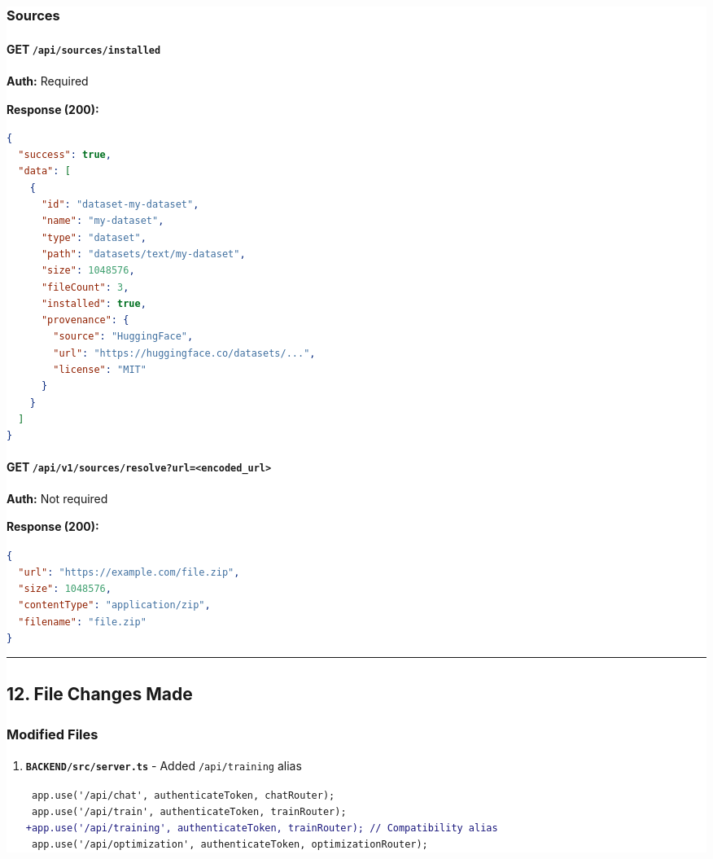 ### Sources

#### GET `/api/sources/installed`

**Auth:** Required

**Response (200):**
```json
{
  "success": true,
  "data": [
    {
      "id": "dataset-my-dataset",
      "name": "my-dataset",
      "type": "dataset",
      "path": "datasets/text/my-dataset",
      "size": 1048576,
      "fileCount": 3,
      "installed": true,
      "provenance": {
        "source": "HuggingFace",
        "url": "https://huggingface.co/datasets/...",
        "license": "MIT"
      }
    }
  ]
}
```

#### GET `/api/v1/sources/resolve?url=<encoded_url>`

**Auth:** Not required

**Response (200):**
```json
{
  "url": "https://example.com/file.zip",
  "size": 1048576,
  "contentType": "application/zip",
  "filename": "file.zip"
}
```

---

## 12. File Changes Made

### Modified Files

1. **`BACKEND/src/server.ts`** - Added `/api/training` alias
   ```diff
    app.use('/api/chat', authenticateToken, chatRouter);
    app.use('/api/train', authenticateToken, trainRouter);
   +app.use('/api/training', authenticateToken, trainRouter); // Compatibility alias
    app.use('/api/optimization', authenticateToken, optimizationRouter);
   ```
